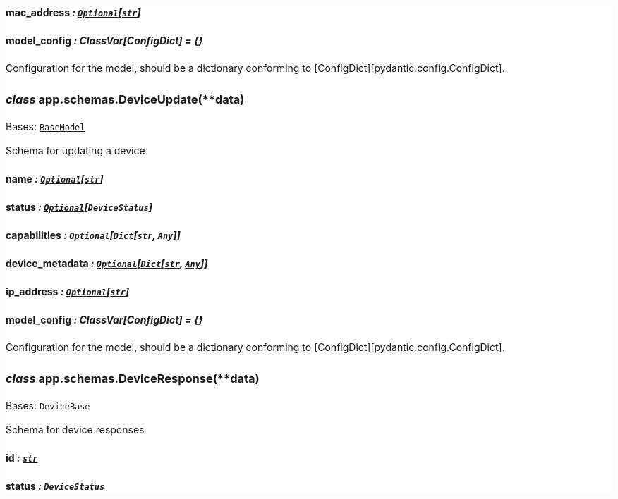 #### mac_address *: [`Optional`](https://docs.python.org/3/library/typing.html#typing.Optional)[[`str`](https://docs.python.org/3/library/stdtypes.html#str)]*

#### model_config *: ClassVar[ConfigDict]* *= {}*

Configuration for the model, should be a dictionary conforming to [ConfigDict][pydantic.config.ConfigDict].

### *class* app.schemas.DeviceUpdate(\*\*data)

Bases: [`BaseModel`](https://docs.pydantic.dev/latest/api/base_model/#pydantic.BaseModel)

Schema for updating a device

#### name *: [`Optional`](https://docs.python.org/3/library/typing.html#typing.Optional)[[`str`](https://docs.python.org/3/library/stdtypes.html#str)]*

#### status *: [`Optional`](https://docs.python.org/3/library/typing.html#typing.Optional)[`DeviceStatus`]*

#### capabilities *: [`Optional`](https://docs.python.org/3/library/typing.html#typing.Optional)[[`Dict`](https://docs.python.org/3/library/typing.html#typing.Dict)[[`str`](https://docs.python.org/3/library/stdtypes.html#str), [`Any`](https://docs.python.org/3/library/typing.html#typing.Any)]]*

#### device_metadata *: [`Optional`](https://docs.python.org/3/library/typing.html#typing.Optional)[[`Dict`](https://docs.python.org/3/library/typing.html#typing.Dict)[[`str`](https://docs.python.org/3/library/stdtypes.html#str), [`Any`](https://docs.python.org/3/library/typing.html#typing.Any)]]*

#### ip_address *: [`Optional`](https://docs.python.org/3/library/typing.html#typing.Optional)[[`str`](https://docs.python.org/3/library/stdtypes.html#str)]*

#### model_config *: ClassVar[ConfigDict]* *= {}*

Configuration for the model, should be a dictionary conforming to [ConfigDict][pydantic.config.ConfigDict].

### *class* app.schemas.DeviceResponse(\*\*data)

Bases: `DeviceBase`

Schema for device responses

#### id *: [`str`](https://docs.python.org/3/library/stdtypes.html#str)*

#### status *: `DeviceStatus`*
